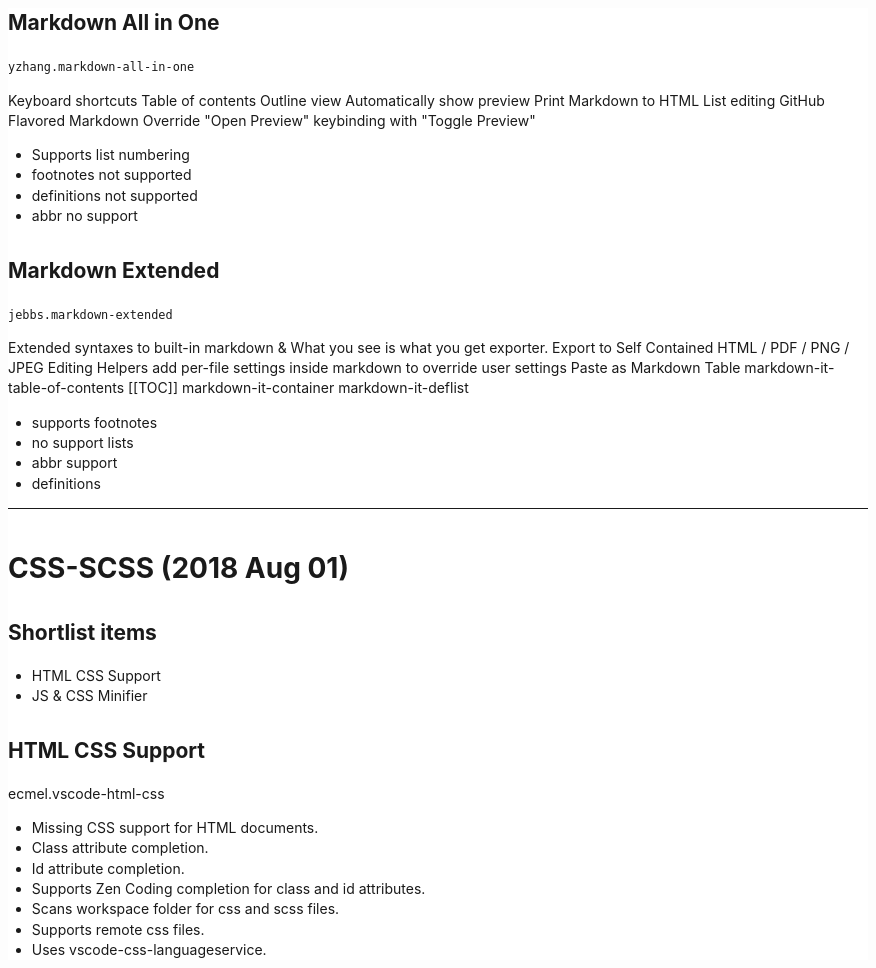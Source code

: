 ## Markdown All in One
	yzhang.markdown-all-in-one
Keyboard shortcuts
Table of contents
Outline view
Automatically show preview
Print Markdown to HTML
List editing
GitHub Flavored Markdown
Override "Open Preview" keybinding with "Toggle Preview"
* Supports list numbering
* footnotes not supported
* definitions not supported
* abbr no support

## Markdown Extended
	jebbs.markdown-extended
Extended syntaxes to built-in markdown & What you see is what you get exporter.
Export to Self Contained HTML / PDF / PNG / JPEG
Editing Helpers
add per-file settings inside markdown to override user settings
Paste as Markdown Table
markdown-it-table-of-contents [[TOC]]
markdown-it-container
markdown-it-deflist
* supports footnotes
* no support lists
* abbr support
* definitions


***
# CSS-SCSS (2018 Aug 01)
## Shortlist items
- HTML CSS Support
- JS & CSS Minifier


## HTML CSS Support
ecmel.vscode-html-css
- Missing CSS support for HTML documents.
- Class attribute completion.
- Id attribute completion.
- Supports Zen Coding completion for class and id attributes.
- Scans workspace folder for css and scss files.
- Supports remote css files.
- Uses vscode-css-languageservice.


[^Checkbox]: Footnote for checkbox